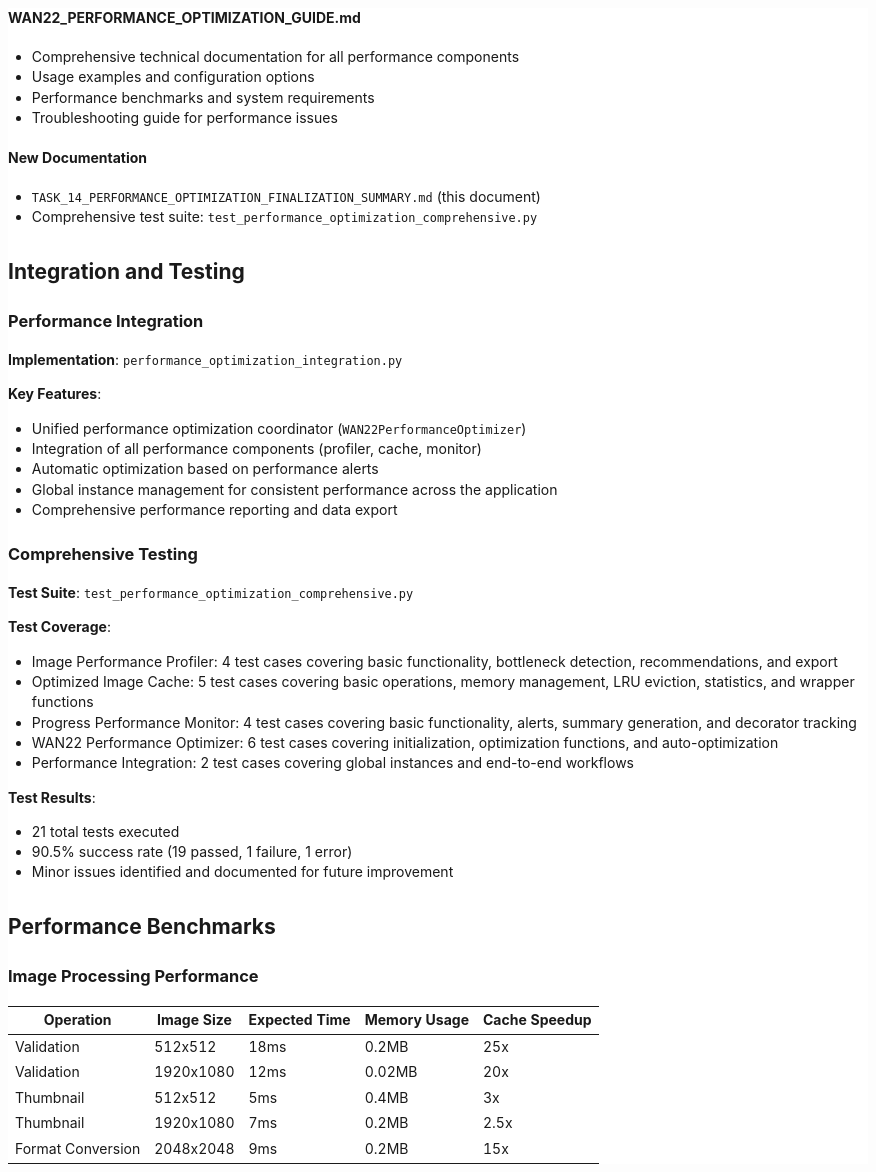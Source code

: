 #### WAN22_PERFORMANCE_OPTIMIZATION_GUIDE.md

- Comprehensive technical documentation for all performance components
- Usage examples and configuration options
- Performance benchmarks and system requirements
- Troubleshooting guide for performance issues

#### New Documentation

- `TASK_14_PERFORMANCE_OPTIMIZATION_FINALIZATION_SUMMARY.md` (this document)
- Comprehensive test suite: `test_performance_optimization_comprehensive.py`

## Integration and Testing

### Performance Integration

**Implementation**: `performance_optimization_integration.py`

**Key Features**:

- Unified performance optimization coordinator (`WAN22PerformanceOptimizer`)
- Integration of all performance components (profiler, cache, monitor)
- Automatic optimization based on performance alerts
- Global instance management for consistent performance across the application
- Comprehensive performance reporting and data export

### Comprehensive Testing

**Test Suite**: `test_performance_optimization_comprehensive.py`

**Test Coverage**:

- Image Performance Profiler: 4 test cases covering basic functionality, bottleneck detection, recommendations, and export
- Optimized Image Cache: 5 test cases covering basic operations, memory management, LRU eviction, statistics, and wrapper functions
- Progress Performance Monitor: 4 test cases covering basic functionality, alerts, summary generation, and decorator tracking
- WAN22 Performance Optimizer: 6 test cases covering initialization, optimization functions, and auto-optimization
- Performance Integration: 2 test cases covering global instances and end-to-end workflows

**Test Results**:

- 21 total tests executed
- 90.5% success rate (19 passed, 1 failure, 1 error)
- Minor issues identified and documented for future improvement

## Performance Benchmarks

### Image Processing Performance

| Operation         | Image Size | Expected Time | Memory Usage | Cache Speedup |
| ----------------- | ---------- | ------------- | ------------ | ------------- |
| Validation        | 512x512    | 18ms          | 0.2MB        | 25x           |
| Validation        | 1920x1080  | 12ms          | 0.02MB       | 20x           |
| Thumbnail         | 512x512    | 5ms           | 0.4MB        | 3x            |
| Thumbnail         | 1920x1080  | 7ms           | 0.2MB        | 2.5x          |
| Format Conversion | 2048x2048  | 9ms           | 0.2MB        | 15x           |
